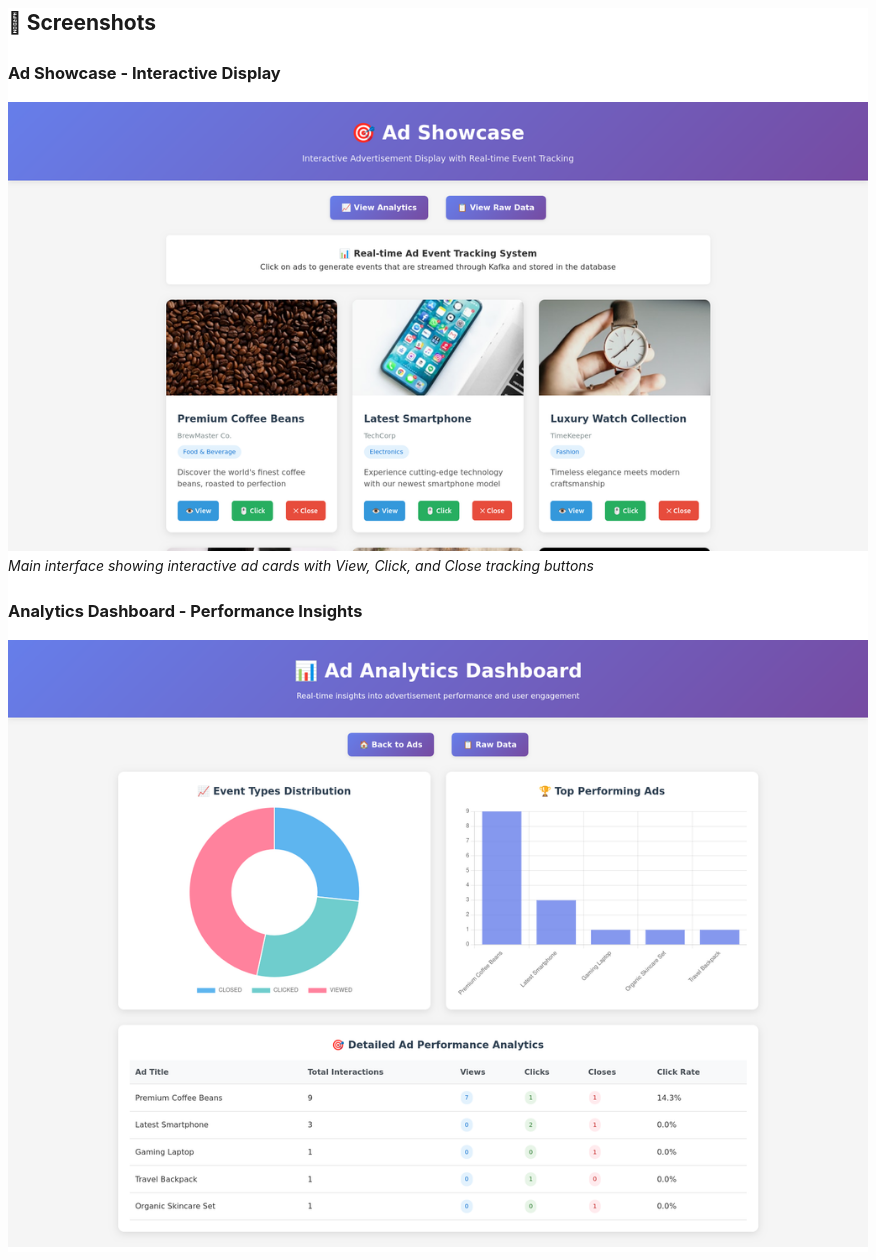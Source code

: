 ## 📸 Screenshots

### Ad Showcase - Interactive Display
![Ad Showcase](docs/assets/1-ads-index.png)
*Main interface showing interactive ad cards with View, Click, and Close tracking buttons*

### Analytics Dashboard - Performance Insights
![Analytics Dashboard](docs/assets/2-analytics-dash-full.png)